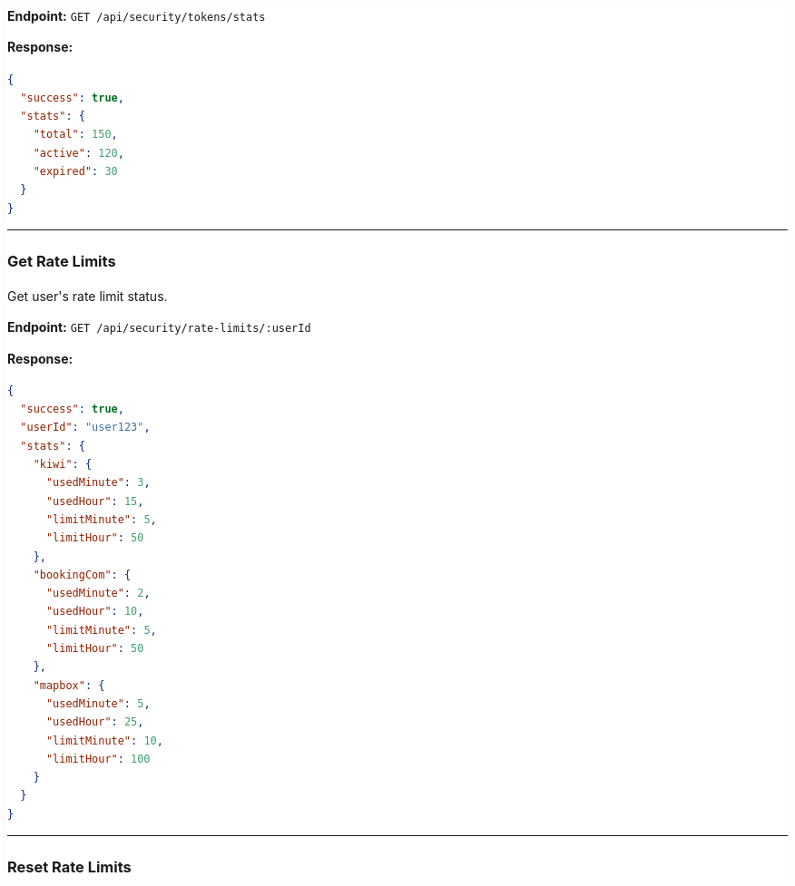 **Endpoint:** `GET /api/security/tokens/stats`

**Response:**
```json
{
  "success": true,
  "stats": {
    "total": 150,
    "active": 120,
    "expired": 30
  }
}
```

---

### Get Rate Limits

Get user's rate limit status.

**Endpoint:** `GET /api/security/rate-limits/:userId`

**Response:**
```json
{
  "success": true,
  "userId": "user123",
  "stats": {
    "kiwi": {
      "usedMinute": 3,
      "usedHour": 15,
      "limitMinute": 5,
      "limitHour": 50
    },
    "bookingCom": {
      "usedMinute": 2,
      "usedHour": 10,
      "limitMinute": 5,
      "limitHour": 50
    },
    "mapbox": {
      "usedMinute": 5,
      "usedHour": 25,
      "limitMinute": 10,
      "limitHour": 100
    }
  }
}
```

---

### Reset Rate Limits
